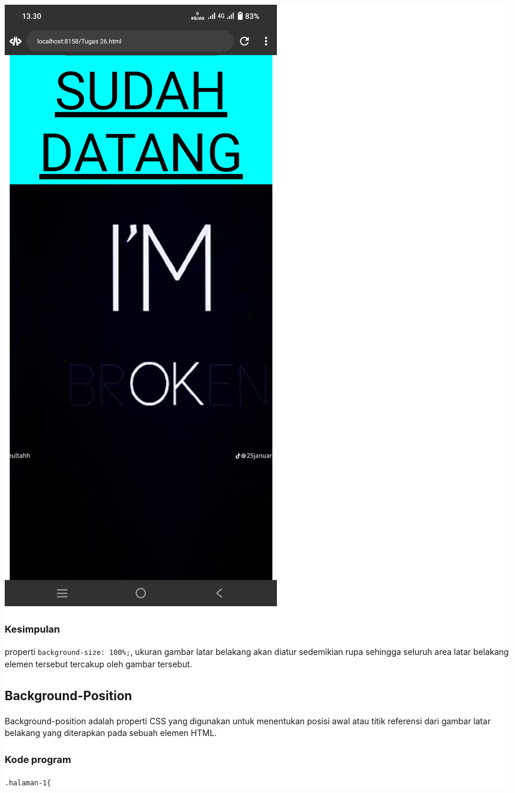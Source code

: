 ![gambar](asetcss/AB.JPG)
### Kesimpulan
properti `background-size: 100%;`, ukuran gambar latar belakang akan diatur sedemikian rupa sehingga seluruh area latar belakang elemen tersebut tercakup oleh gambar tersebut.
## Background-Position
Background-position adalah properti CSS yang digunakan untuk menentukan posisi awal atau titik referensi dari gambar latar belakang yang diterapkan pada sebuah elemen HTML.
### Kode program
```
.halaman-1{
```